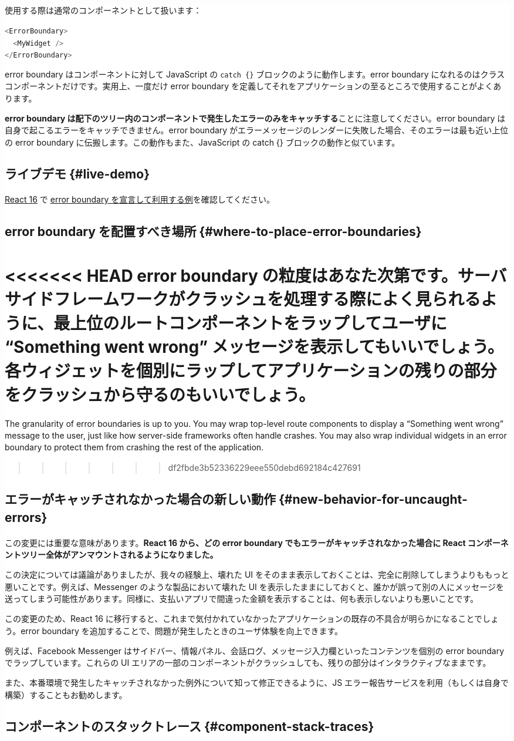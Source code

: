 使用する際は通常のコンポーネントとして扱います：

```js
<ErrorBoundary>
  <MyWidget />
</ErrorBoundary>
```

error boundary はコンポーネントに対して JavaScript の `catch {}` ブロックのように動作します。error boundary になれるのはクラスコンポーネントだけです。実用上、一度だけ error boundary を定義してそれをアプリケーションの至るところで使用することがよくあります。

**error boundary は配下のツリー内のコンポーネントで発生したエラーのみをキャッチする**ことに注意してください。error boundary は自身で起こるエラーをキャッチできません。error boundary がエラーメッセージのレンダーに失敗した場合、そのエラーは最も近い上位の error boundary に伝搬します。この動作もまた、JavaScript の catch {} ブロックの動作と似ています。

## ライブデモ {#live-demo}

[React 16](/blog/2017/09/26/react-v16.0.html) で [error boundary を宣言して利用する例](https://codepen.io/gaearon/pen/wqvxGa?editors=0010)を確認してください。


## error boundary を配置すべき場所 {#where-to-place-error-boundaries}

<<<<<<< HEAD
error boundary の粒度はあなた次第です。サーバサイドフレームワークがクラッシュを処理する際によく見られるように、最上位のルートコンポーネントをラップしてユーザに “Something went wrong” メッセージを表示してもいいでしょう。各ウィジェットを個別にラップしてアプリケーションの残りの部分をクラッシュから守るのもいいでしょう。
=======
The granularity of error boundaries is up to you. You may wrap top-level route components to display a “Something went wrong” message to the user, just like how server-side frameworks often handle crashes. You may also wrap individual widgets in an error boundary to protect them from crashing the rest of the application.
>>>>>>> df2fbde3b52336229eee550debd692184c427691


## エラーがキャッチされなかった場合の新しい動作 {#new-behavior-for-uncaught-errors}

この変更には重要な意味があります。**React 16 から、どの error boundary でもエラーがキャッチされなかった場合に React コンポーネントツリー全体がアンマウントされるようになりました。**

この決定については議論がありましたが、我々の経験上、壊れた UI をそのまま表示しておくことは、完全に削除してしまうよりももっと悪いことです。例えば、Messenger のような製品において壊れた UI を表示したままにしておくと、誰かが誤って別の人にメッセージを送ってしまう可能性があります。同様に、支払いアプリで間違った金額を表示することは、何も表示しないよりも悪いことです。

この変更のため、React 16 に移行すると、これまで気付かれていなかったアプリケーションの既存の不具合が明らかになることでしょう。error boundary を追加することで、問題が発生したときのユーザ体験を向上できます。

例えば、Facebook Messenger はサイドバー、情報パネル、会話ログ、メッセージ入力欄といったコンテンツを個別の error boundary でラップしています。これらの UI エリアの一部のコンポーネントがクラッシュしても、残りの部分はインタラクティブなままです。

また、本番環境で発生したキャッチされなかった例外について知って修正できるように、JS エラー報告サービスを利用（もしくは自身で構築）することもお勧めします。


## コンポーネントのスタックトレース {#component-stack-traces}
